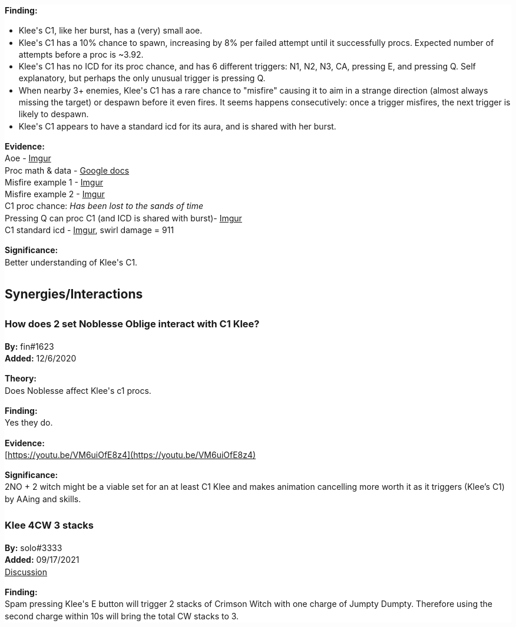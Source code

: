 **Finding:**  
- Klee's C1, like her burst, has a (very) small aoe.  
- Klee's C1 has a 10% chance to spawn, increasing by 8% per failed attempt until it successfully procs. Expected number of attempts before a proc is ~3.92.  
- Klee's C1 has no ICD for its proc chance, and has 6 different triggers: N1, N2, N3, CA, pressing E, and pressing Q. Self explanatory, but perhaps the only unusual trigger is pressing Q.  
- When nearby 3+ enemies, Klee's C1 has a rare chance to "misfire" causing it to aim in a strange direction (almost always missing the target) or despawn before it even fires. It seems happens consecutively: once a trigger misfires, the next trigger is likely to despawn.  
- Klee's C1 appears to have a standard icd for its aura, and is shared with her burst.  

**Evidence:**  
Aoe - [Imgur](https://imgur.com/mfLfo5n)  
Proc math & data - [Google docs](https://docs.google.com/spreadsheets/d/1zixb0exCxBaSDXcxWcNw-Kl6qKUaiQuN/edit?usp=sharing)  
Misfire example 1 - [Imgur](https://imgur.com/n7RfhaQ)  
Misfire example 2 - [Imgur](https://imgur.com/p4ploRl)  
C1 proc chance: *Has been lost to the sands of time*  
Pressing Q can proc C1 (and ICD is shared with burst)- [Imgur](https://imgur.com/QB3McRB)  
C1 standard icd - [Imgur](https://imgur.com/sUa4xwQ), swirl damage = 911

**Significance:**  
Better understanding of Klee's C1.


## Synergies/Interactions

### How does 2 set Noblesse Oblige interact with C1 Klee?

**By:** fin\#1623  
**Added:** 12/6/2020

**Theory:**  
Does Noblesse affect Klee's c1 procs.

**Finding:**  
Yes they do.

**Evidence:**  
[https://youtu.be/VM6uiOfE8z4](https://youtu.be/VM6uiOfE8z4)

**Significance:**  
2NO + 2 witch might be a viable set for an at least C1 Klee and makes animation cancelling more worth it as it triggers \(Klee’s C1\) by AAing and skills.

### Klee 4CW 3 stacks

**By:** solo#3333  
**Added:** 09/17/2021  
[Discussion](https://tickettool.xyz/direct?url=https://cdn.discordapp.com/attachments/887521548049715200/888239532028354630/transcript-klee-4cw-3-stacks.html)  
 
**Finding:**  
Spam pressing Klee's E button will trigger 2 stacks of Crimson Witch with one charge of Jumpty Dumpty. Therefore using the second charge within 10s will bring the total CW stacks to 3.
